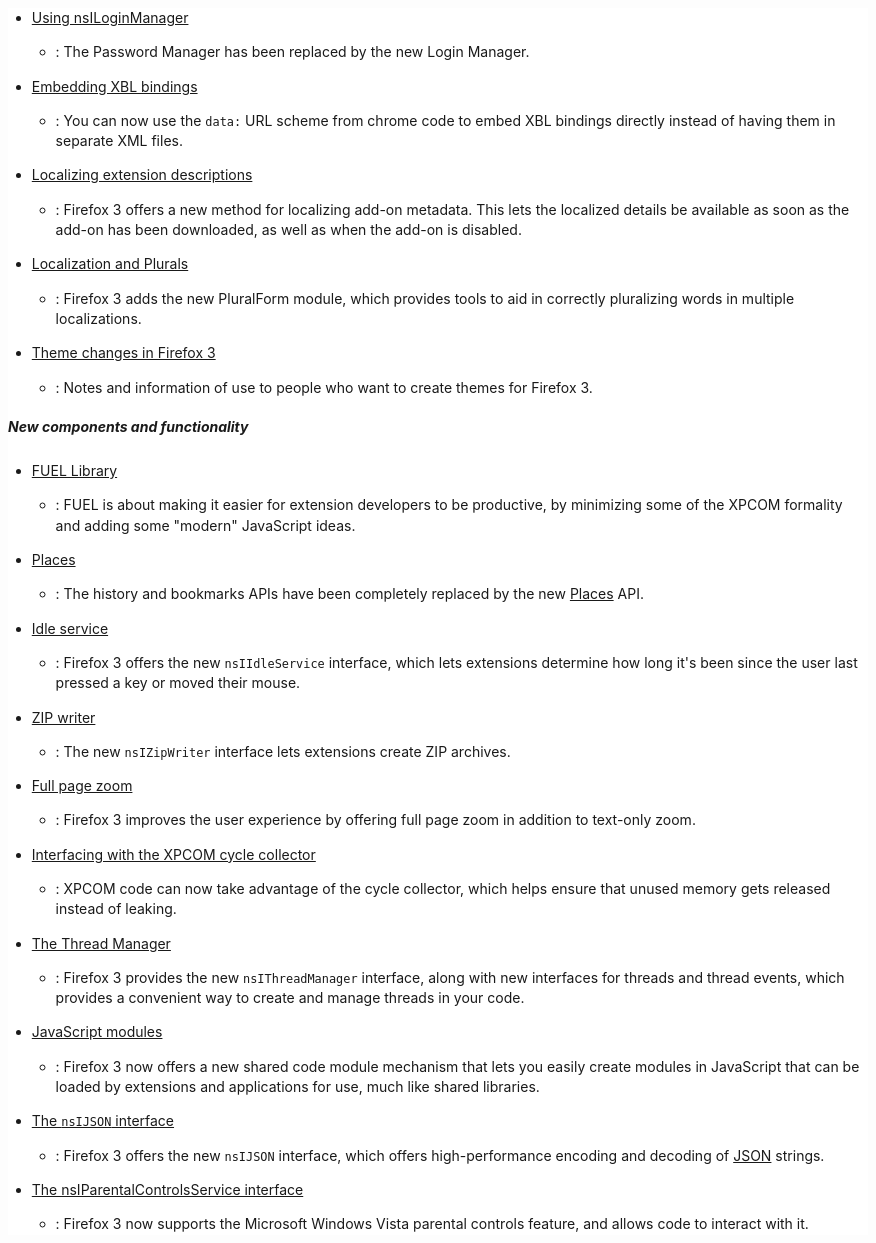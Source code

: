 - [Using nsILoginManager](/en/Using_nsILoginManager)
  - : The Password Manager has been replaced by the new Login Manager.

- [Embedding XBL bindings](/en/XBL/XBL_1.0_Reference/Elements#binding)
  - : You can now use the `data:` URL scheme from chrome code to embed XBL bindings directly instead of having them in separate XML files.

- [Localizing extension descriptions](/en/Localizing_extension_descriptions)
  - : Firefox 3 offers a new method for localizing add-on metadata. This lets the localized details be available as soon as the add-on has been downloaded, as well as when the add-on is disabled.

- [Localization and Plurals](/en/Localization_and_Plurals)
  - : Firefox 3 adds the new PluralForm module, which provides tools to aid in correctly pluralizing words in multiple localizations.

- [Theme changes in Firefox 3](/en/Theme_changes_in_Firefox_3)
  - : Notes and information of use to people who want to create themes for Firefox 3.

##### New components and functionality

- [FUEL Library](/en/FUEL)
  - : FUEL is about making it easier for extension developers to be productive, by minimizing some of the XPCOM formality and adding some "modern" JavaScript ideas.

- [Places](/en/Places)
  - : The history and bookmarks APIs have been completely replaced by the new [Places](/en/Places) API.

- [Idle service](/en/nsIIdleService)
  - : Firefox 3 offers the new `nsIIdleService` interface, which lets extensions determine how long it's been since the user last pressed a key or moved their mouse.

- [ZIP writer](/en/nsIZipWriter)
  - : The new `nsIZipWriter` interface lets extensions create ZIP archives.

- [Full page zoom](/en/Full_page_zoom)
  - : Firefox 3 improves the user experience by offering full page zoom in addition to text-only zoom.

- [Interfacing with the XPCOM cycle collector](/en/Interfacing_with_the_XPCOM_cycle_collector)
  - : XPCOM code can now take advantage of the cycle collector, which helps ensure that unused memory gets released instead of leaking.

- [The Thread Manager](/en/The_Thread_Manager)
  - : Firefox 3 provides the new `nsIThreadManager` interface, along with new interfaces for threads and thread events, which provides a convenient way to create and manage threads in your code.

- [JavaScript modules](/en/JavaScript_modules)
  - : Firefox 3 now offers a new shared code module mechanism that lets you easily create modules in JavaScript that can be loaded by extensions and applications for use, much like shared libraries.

- [The `nsIJSON` interface](/en/nsIJSON)
  - : Firefox 3 offers the new `nsIJSON` interface, which offers high-performance encoding and decoding of [JSON](/en/JSON) strings.

- [The nsIParentalControlsService interface](/en/nsIParentalControlsService)
  - : Firefox 3 now supports the Microsoft Windows Vista parental controls feature, and allows code to interact with it.
